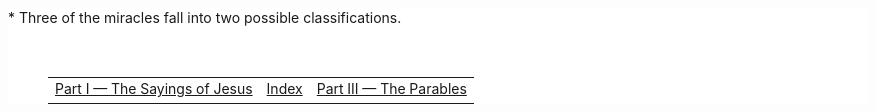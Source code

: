 \* Three of the miracles fall into two possible classifications.


<br>

<figure class="table chapter-navigator">
	<table>
		<tbody>
		<tr>
			<td><a href="/en/article/William_S_Sadler/Workbook_4_Jesus/1"><span class="mdi mdi-arrow-left-drop-circle"></span><span class="pl-2">Part I — The Sayings of Jesus</span></a></td>
			<td><a href="/en/article/William_S_Sadler/Workbook_4_Jesus#index"><span class="mdi mdi-book-open-variant"></span><span class="pl-2">Index</span></a></td>
			<td><a href="/en/article/William_S_Sadler/Workbook_4_Jesus/3"><span class="pr-2">Part III — The Parables</span><span class="mdi mdi-arrow-right-drop-circle"></span></a></td>
		</tr>
		</tbody>
	</table>
</figure>